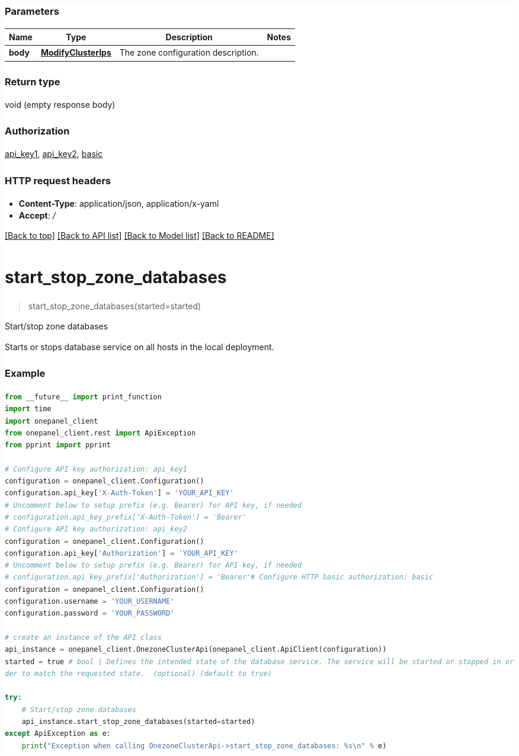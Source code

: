 ### Parameters

Name | Type | Description  | Notes
------------- | ------------- | ------------- | -------------
 **body** | [**ModifyClusterIps**](ModifyClusterIps.md)| The zone configuration description. | 

### Return type

void (empty response body)

### Authorization

[api_key1](../README.md#api_key1), [api_key2](../README.md#api_key2), [basic](../README.md#basic)

### HTTP request headers

 - **Content-Type**: application/json, application/x-yaml
 - **Accept**: */*

[[Back to top]](#) [[Back to API list]](../README.md#documentation-for-api-endpoints) [[Back to Model list]](../README.md#documentation-for-models) [[Back to README]](../README.md)

# **start_stop_zone_databases**
> start_stop_zone_databases(started=started)

Start/stop zone databases

Starts or stops database service on all hosts in the local deployment. 

### Example
```python
from __future__ import print_function
import time
import onepanel_client
from onepanel_client.rest import ApiException
from pprint import pprint

# Configure API key authorization: api_key1
configuration = onepanel_client.Configuration()
configuration.api_key['X-Auth-Token'] = 'YOUR_API_KEY'
# Uncomment below to setup prefix (e.g. Bearer) for API key, if needed
# configuration.api_key_prefix['X-Auth-Token'] = 'Bearer'
# Configure API key authorization: api_key2
configuration = onepanel_client.Configuration()
configuration.api_key['Authorization'] = 'YOUR_API_KEY'
# Uncomment below to setup prefix (e.g. Bearer) for API key, if needed
# configuration.api_key_prefix['Authorization'] = 'Bearer'# Configure HTTP basic authorization: basic
configuration = onepanel_client.Configuration()
configuration.username = 'YOUR_USERNAME'
configuration.password = 'YOUR_PASSWORD'

# create an instance of the API class
api_instance = onepanel_client.OnezoneClusterApi(onepanel_client.ApiClient(configuration))
started = true # bool | Defines the intended state of the database service. The service will be started or stopped in order to match the requested state.  (optional) (default to true)

try:
    # Start/stop zone databases
    api_instance.start_stop_zone_databases(started=started)
except ApiException as e:
    print("Exception when calling OnezoneClusterApi->start_stop_zone_databases: %s\n" % e)
```
